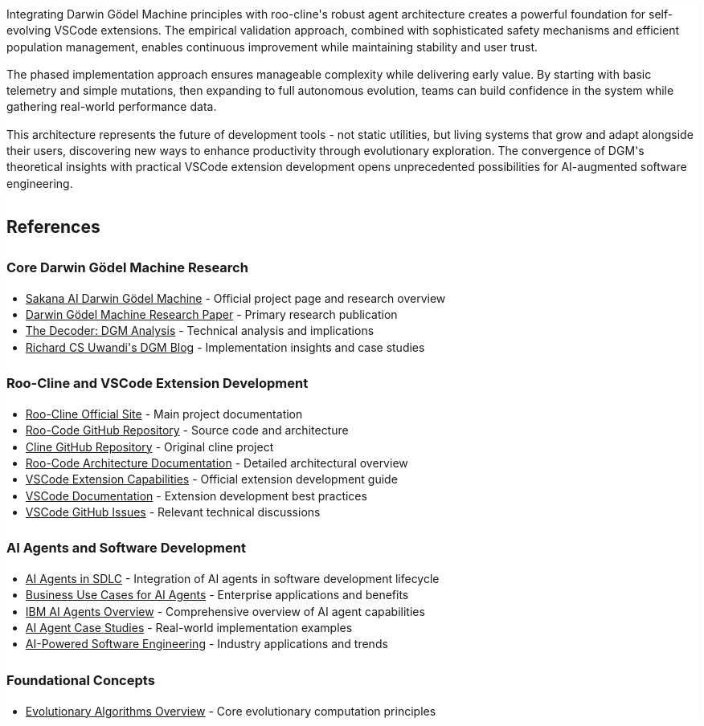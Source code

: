 Integrating Darwin Gödel Machine principles with roo-cline's robust agent architecture creates a powerful foundation for self-evolving VSCode extensions. The empirical validation approach, combined with sophisticated safety mechanisms and efficient population management, enables continuous improvement while maintaining stability and user trust.

The phased implementation approach ensures manageable complexity while delivering early value. By starting with basic telemetry and simple mutations, then expanding to full autonomous evolution, teams can build confidence in the system while gathering real-world performance data.

This architecture represents the future of development tools - not static utilities, but living systems that grow and adapt alongside their users, discovering new ways to enhance productivity through evolutionary exploration. The convergence of DGM's theoretical insights with practical VSCode extension development opens unprecedented possibilities for AI-augmented software engineering.

## References

### Core Darwin Gödel Machine Research
- [Sakana AI Darwin Gödel Machine](https://sakana.ai/dgm/) - Official project page and research overview
- [Darwin Gödel Machine Research Paper](https://www.researchgate.net/publication/392204438_Darwin_Godel_Machine_Open-Ended_Evolution_of_Self-Improving_Agents) - Primary research publication
- [The Decoder: DGM Analysis](https://the-decoder.com/sakana-ais-darwin-godel-machine-evolves-by-rewriting-its-own-code-to-boost-performance/) - Technical analysis and implications
- [Richard CS Uwandi's DGM Blog](https://richardcsuwandi.github.io/blog/2025/dgm/) - Implementation insights and case studies

### Roo-Cline and VSCode Extension Development
- [Roo-Cline Official Site](https://roocline.dev/) - Main project documentation
- [Roo-Code GitHub Repository](https://github.com/qpd-v/Roo-Code) - Source code and architecture
- [Cline GitHub Repository](https://github.com/cline/cline) - Original cline project
- [Roo-Code Architecture Documentation](https://deepwiki.com/RooVetGit/Roo-Code/2-architecture) - Detailed architectural overview
- [VSCode Extension Capabilities](https://code.visualstudio.com/api/extension-capabilities/common-capabilities) - Official extension development guide
- [VSCode Documentation](https://vscode-docs.readthedocs.io/en/stable/extensions/our-approach/) - Extension development best practices
- [VSCode GitHub Issues](https://github.com/microsoft/vscode/issues/59756) - Relevant technical discussions

### AI Agents and Software Development
- [AI Agents in SDLC](https://waydev.co/ai-agents-in-sdlc/) - Integration of AI agents in software development lifecycle
- [Business Use Cases for AI Agents](https://www.cio.com/article/3843379/5-top-business-use-cases-for-ai-agents.html) - Enterprise applications and benefits
- [IBM AI Agents Overview](https://www.ibm.com/think/topics/ai-agents) - Comprehensive overview of AI agent capabilities
- [AI Agent Case Studies](https://www.multimodal.dev/post/useful-ai-agent-case-studies) - Real-world implementation examples
- [AI-Powered Software Engineering](https://www.reply.com/en/ai-powered-software-engineering/ai-for-software-development-lifecycle) - Industry applications and trends

### Foundational Concepts
- [Evolutionary Algorithms Overview](https://en.wikipedia.org/wiki/Evolutionary_algorithm) - Core evolutionary computation principles
